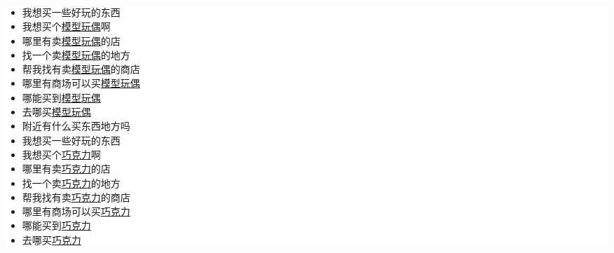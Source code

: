- 我想买一些好玩的东西
- 我想买个[模型玩偶](commodity)啊
- 哪里有卖[模型玩偶](commodity)的店
- 找一个卖[模型玩偶](commodity)的地方
- 帮我找有卖[模型玩偶](commodity)的商店
- 哪里有商场可以买[模型玩偶](commodity)
- 哪能买到[模型玩偶](commodity)
- 去哪买[模型玩偶](commodity)
- 附近有什么买东西地方吗
- 我想买一些好玩的东西
- 我想买个[巧克力](commodity)啊
- 哪里有卖[巧克力](commodity)的店
- 找一个卖[巧克力](commodity)的地方
- 帮我找有卖[巧克力](commodity)的商店
- 哪里有商场可以买[巧克力](commodity)
- 哪能买到[巧克力](commodity)
- 去哪买[巧克力](commodity)
